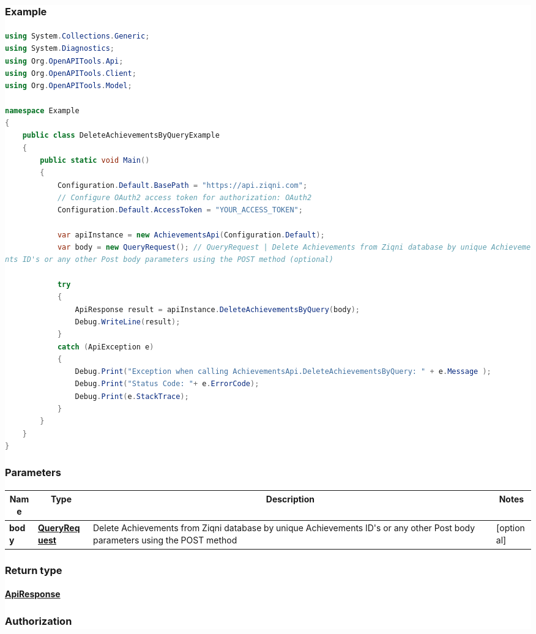 ### Example

```csharp
using System.Collections.Generic;
using System.Diagnostics;
using Org.OpenAPITools.Api;
using Org.OpenAPITools.Client;
using Org.OpenAPITools.Model;

namespace Example
{
    public class DeleteAchievementsByQueryExample
    {
        public static void Main()
        {
            Configuration.Default.BasePath = "https://api.ziqni.com";
            // Configure OAuth2 access token for authorization: OAuth2
            Configuration.Default.AccessToken = "YOUR_ACCESS_TOKEN";

            var apiInstance = new AchievementsApi(Configuration.Default);
            var body = new QueryRequest(); // QueryRequest | Delete Achievements from Ziqni database by unique Achievements ID's or any other Post body parameters using the POST method (optional) 

            try
            {
                ApiResponse result = apiInstance.DeleteAchievementsByQuery(body);
                Debug.WriteLine(result);
            }
            catch (ApiException e)
            {
                Debug.Print("Exception when calling AchievementsApi.DeleteAchievementsByQuery: " + e.Message );
                Debug.Print("Status Code: "+ e.ErrorCode);
                Debug.Print(e.StackTrace);
            }
        }
    }
}
```

### Parameters


Name | Type | Description  | Notes
------------- | ------------- | ------------- | -------------
 **body** | [**QueryRequest**](QueryRequest.md)| Delete Achievements from Ziqni database by unique Achievements ID&#39;s or any other Post body parameters using the POST method | [optional] 

### Return type

[**ApiResponse**](ApiResponse.md)

### Authorization

